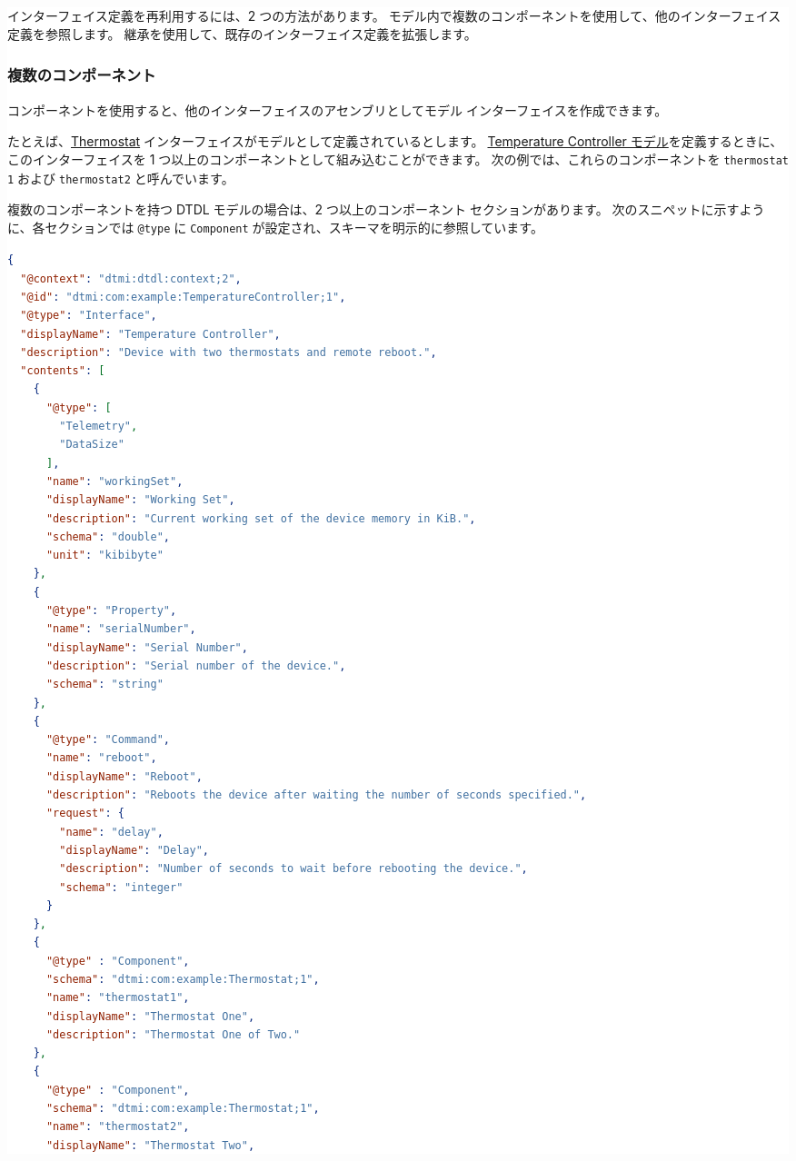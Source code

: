インターフェイス定義を再利用するには、2 つの方法があります。 モデル内で複数のコンポーネントを使用して、他のインターフェイス定義を参照します。 継承を使用して、既存のインターフェイス定義を拡張します。

### <a name="multiple-components"></a>複数のコンポーネント

コンポーネントを使用すると、他のインターフェイスのアセンブリとしてモデル インターフェイスを作成できます。

たとえば、[Thermostat](https://github.com/Azure/opendigitaltwins-dtdl/blob/master/DTDL/v2/samples/Thermostat.json) インターフェイスがモデルとして定義されているとします。 [Temperature Controller モデル](https://github.com/Azure/opendigitaltwins-dtdl/blob/master/DTDL/v2/samples/TemperatureController.json)を定義するときに、このインターフェイスを 1 つ以上のコンポーネントとして組み込むことができます。 次の例では、これらのコンポーネントを `thermostat1` および `thermostat2` と呼んでいます。

複数のコンポーネントを持つ DTDL モデルの場合は、2 つ以上のコンポーネント セクションがあります。 次のスニペットに示すように、各セクションでは `@type` に `Component` が設定され、スキーマを明示的に参照しています。

```json
{
  "@context": "dtmi:dtdl:context;2",
  "@id": "dtmi:com:example:TemperatureController;1",
  "@type": "Interface",
  "displayName": "Temperature Controller",
  "description": "Device with two thermostats and remote reboot.",
  "contents": [
    {
      "@type": [
        "Telemetry",
        "DataSize"
      ],
      "name": "workingSet",
      "displayName": "Working Set",
      "description": "Current working set of the device memory in KiB.",
      "schema": "double",
      "unit": "kibibyte"
    },
    {
      "@type": "Property",
      "name": "serialNumber",
      "displayName": "Serial Number",
      "description": "Serial number of the device.",
      "schema": "string"
    },
    {
      "@type": "Command",
      "name": "reboot",
      "displayName": "Reboot",
      "description": "Reboots the device after waiting the number of seconds specified.",
      "request": {
        "name": "delay",
        "displayName": "Delay",
        "description": "Number of seconds to wait before rebooting the device.",
        "schema": "integer"
      }
    },
    {
      "@type" : "Component",
      "schema": "dtmi:com:example:Thermostat;1",
      "name": "thermostat1",
      "displayName": "Thermostat One",
      "description": "Thermostat One of Two."
    },
    {
      "@type" : "Component",
      "schema": "dtmi:com:example:Thermostat;1",
      "name": "thermostat2",
      "displayName": "Thermostat Two",
```